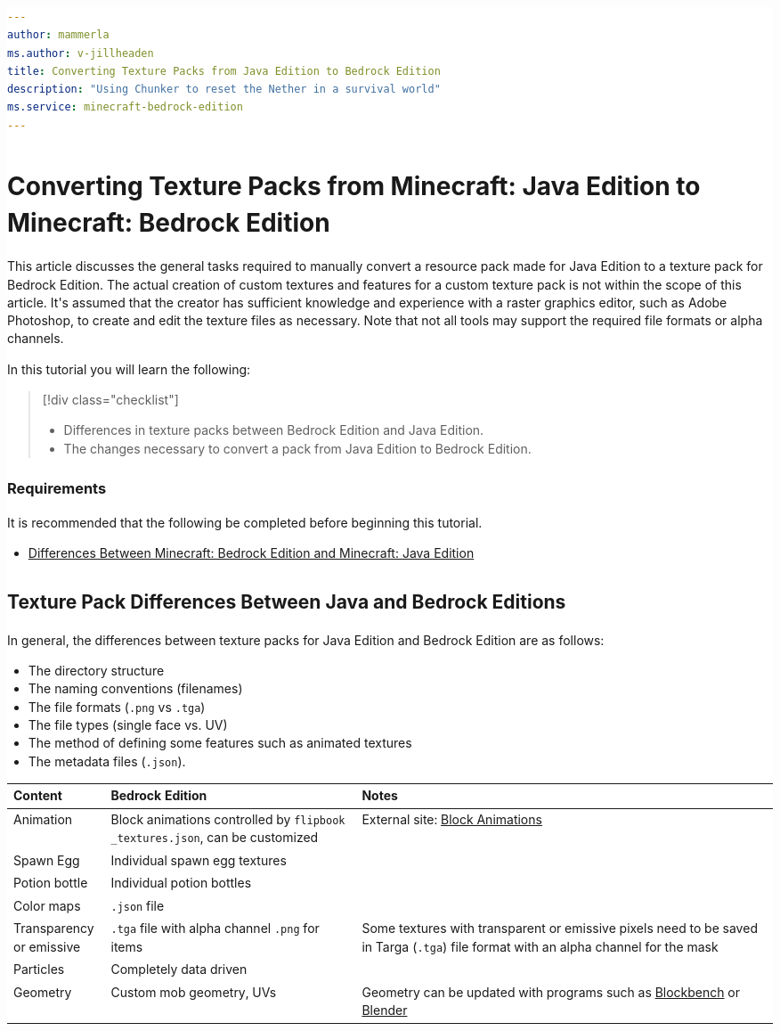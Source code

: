 ```yaml
---
author: mammerla
ms.author: v-jillheaden
title: Converting Texture Packs from Java Edition to Bedrock Edition
description: "Using Chunker to reset the Nether in a survival world"
ms.service: minecraft-bedrock-edition
---
```


# Converting Texture Packs from Minecraft: Java Edition to Minecraft: Bedrock Edition

This article discusses the general tasks required to manually convert a resource pack made for Java Edition to a texture pack for Bedrock Edition. The actual creation of custom textures and features for a custom texture pack is not within the scope of this article. It's assumed that the creator has sufficient knowledge and experience with a raster graphics editor, such as Adobe Photoshop, to create and edit the texture files as necessary. Note that not all tools may support the required file formats or alpha channels.

In this tutorial you will learn the following:

> [!div class="checklist"]
>
> - Differences in texture packs between Bedrock Edition and Java Edition.
> - The changes necessary to convert a pack from Java Edition to Bedrock Edition.

### Requirements

It is recommended that the following be completed before beginning this tutorial.

- [Differences Between Minecraft: Bedrock Edition and Minecraft: Java Edition](DifferencesBetweenBedrockAndJava.md)

## Texture Pack Differences Between Java and Bedrock Editions

In general, the differences between texture packs for Java Edition and Bedrock Edition are as follows:

- The directory structure
- The naming conventions (filenames)
- The file formats (`.png` vs `.tga`)
- The file types (single face vs. UV)
- The method of defining some features such as animated textures
- The metadata files (`.json`).

|Content|Bedrock Edition|Notes|
|:---|:---|:---|
|Animation|Block animations controlled by `flipbook_textures.json`, can be customized|External site: [Block Animations](https://minecraft.wiki/w/Bedrock_Edition_animation_documentation)|
|Spawn Egg|Individual spawn egg textures||
|Potion bottle|Individual potion bottles||
|Color maps|`.json` file||
|Transparency or emissive|`.tga` file with alpha channel `.png` for items|Some textures with transparent or emissive pixels need to be saved in Targa (`.tga`) file format with an alpha channel for the mask|
|Particles|Completely data driven| |
|Geometry|Custom mob geometry, UVs|Geometry can be updated with programs such as [Blockbench](https://www.blockbench.net/) or [Blender](https://www.blender.org/)|
